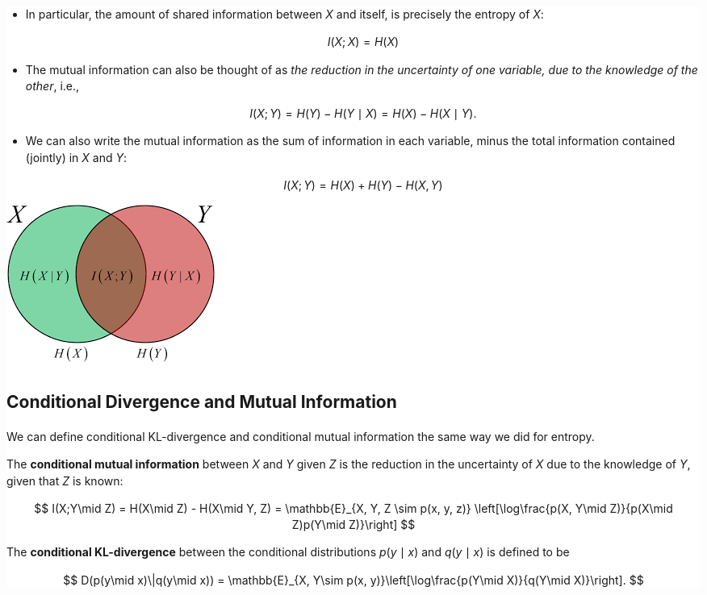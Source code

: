 + In particular, the amount of shared information between $X$ and itself, is precisely the entropy of $X$:

  $$
  I(X; X) = H(X)
  $$

+ The mutual information can also be thought of as *the reduction in the uncertainty of one variable, due to the knowledge of the other*, i.e.,

  $$
  I(X; Y) = H(Y) - H(Y\mid X) = H(X) - H(X\mid Y).
  $$

+ We can also write the mutual information as the sum of information in each variable, minus the total information contained (jointly) in $X$ and $Y$:

  $$
  I(X; Y) = H(X) + H(Y) - H(X, Y)
  $$

<div class="text-center">
  <img src="/assets/img/blog/mutualinfodiagram.png" class="img-fluid" style="max-width: 70%;" />
</div>

## Conditional Divergence and Mutual Information

We can define conditional KL-divergence and conditional mutual information the same way we did for entropy.

The **conditional mutual information** between $X$ and $Y$ given $Z$ is the reduction in the uncertainty of $X$ due to the knowledge of $Y$, given that $Z$ is known:

$$
I(X;Y\mid Z) = H(X\mid Z) - H(X\mid Y, Z)
         = \mathbb{E}_{X, Y, Z \sim p(x, y, z)} \left[\log\frac{p(X, Y\mid Z)}{p(X\mid Z)p(Y\mid Z)}\right]
$$

The **conditional KL-divergence** between the conditional distributions $p(y\mid x)$ and $q(y\mid x)$ is defined to be

$$
D(p(y\mid x)\|q(y\mid x)) = \mathbb{E}_{X, Y\sim p(x, y)}\left[\log\frac{p(Y\mid X)}{q(Y\mid X)}\right].
$$
